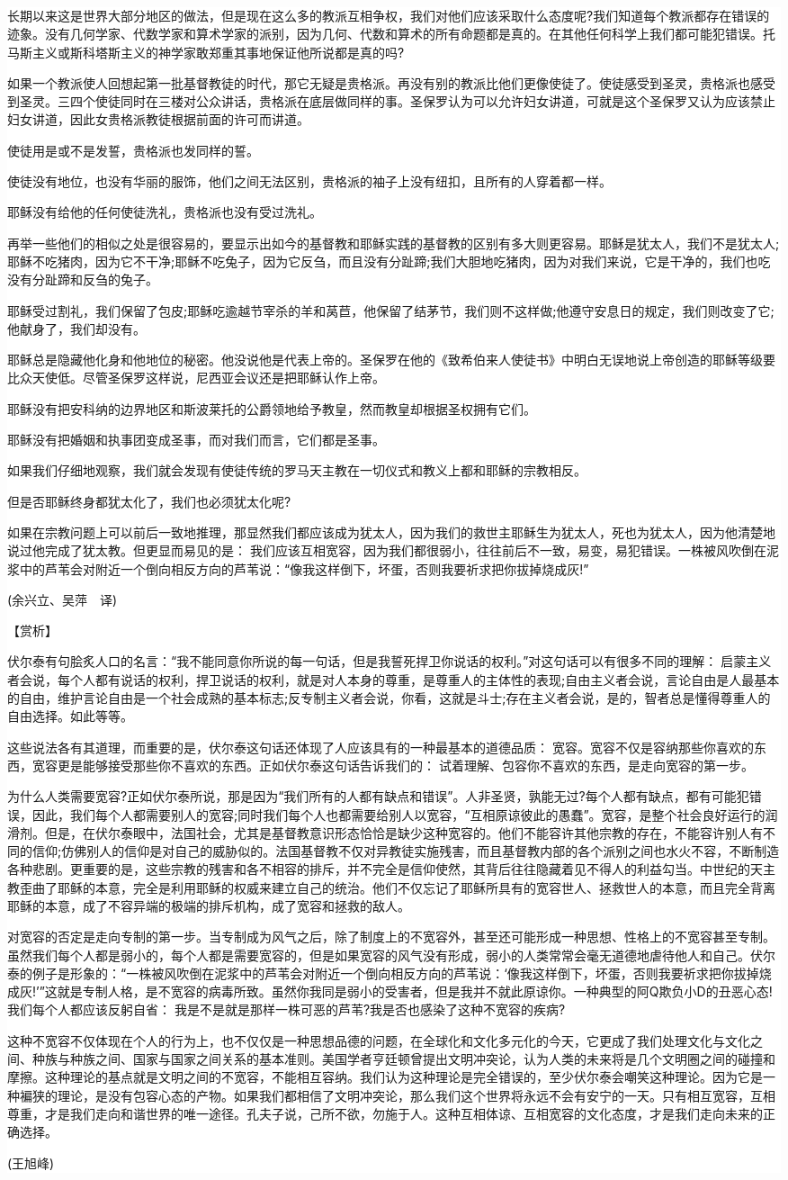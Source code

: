 长期以来这是世界大部分地区的做法，但是现在这么多的教派互相争权，我们对他们应该采取什么态度呢?我们知道每个教派都存在错误的迹象。没有几何学家、代数学家和算术学家的派别，因为几何、代数和算术的所有命题都是真的。在其他任何科学上我们都可能犯错误。托马斯主义或斯科塔斯主义的神学家敢郑重其事地保证他所说都是真的吗?

如果一个教派使人回想起第一批基督教徒的时代，那它无疑是贵格派。再没有别的教派比他们更像使徒了。使徒感受到圣灵，贵格派也感受到圣灵。三四个使徒同时在三楼对公众讲话，贵格派在底层做同样的事。圣保罗认为可以允许妇女讲道，可就是这个圣保罗又认为应该禁止妇女讲道，因此女贵格派教徒根据前面的许可而讲道。

使徒用是或不是发誓，贵格派也发同样的誓。

使徒没有地位，也没有华丽的服饰，他们之间无法区别，贵格派的袖子上没有纽扣，且所有的人穿着都一样。

耶稣没有给他的任何使徒洗礼，贵格派也没有受过洗礼。

再举一些他们的相似之处是很容易的，要显示出如今的基督教和耶稣实践的基督教的区别有多大则更容易。耶稣是犹太人，我们不是犹太人;耶稣不吃猪肉，因为它不干净;耶稣不吃兔子，因为它反刍，而且没有分趾蹄;我们大胆地吃猪肉，因为对我们来说，它是干净的，我们也吃没有分趾蹄和反刍的兔子。

耶稣受过割礼，我们保留了包皮;耶稣吃逾越节宰杀的羊和莴苣，他保留了结茅节，我们则不这样做;他遵守安息日的规定，我们则改变了它;他献身了，我们却没有。

耶稣总是隐藏他化身和他地位的秘密。他没说他是代表上帝的。圣保罗在他的《致希伯来人使徒书》中明白无误地说上帝创造的耶稣等级要比众天使低。尽管圣保罗这样说，尼西亚会议还是把耶稣认作上帝。

耶稣没有把安科纳的边界地区和斯波莱托的公爵领地给予教皇，然而教皇却根据圣权拥有它们。

耶稣没有把婚姻和执事团变成圣事，而对我们而言，它们都是圣事。

如果我们仔细地观察，我们就会发现有使徒传统的罗马天主教在一切仪式和教义上都和耶稣的宗教相反。

但是否耶稣终身都犹太化了，我们也必须犹太化呢?

如果在宗教问题上可以前后一致地推理，那显然我们都应该成为犹太人，因为我们的救世主耶稣生为犹太人，死也为犹太人，因为他清楚地说过他完成了犹太教。但更显而易见的是： 我们应该互相宽容，因为我们都很弱小，往往前后不一致，易变，易犯错误。一株被风吹倒在泥浆中的芦苇会对附近一个倒向相反方向的芦苇说：“像我这样倒下，坏蛋，否则我要祈求把你拔掉烧成灰!”

(余兴立、吴萍　译)

【赏析】

伏尔泰有句脍炙人口的名言：“我不能同意你所说的每一句话，但是我誓死捍卫你说话的权利。”对这句话可以有很多不同的理解： 启蒙主义者会说，每个人都有说话的权利，捍卫说话的权利，就是对人本身的尊重，是尊重人的主体性的表现;自由主义者会说，言论自由是人最基本的自由，维护言论自由是一个社会成熟的基本标志;反专制主义者会说，你看，这就是斗士;存在主义者会说，是的，智者总是懂得尊重人的自由选择。如此等等。

这些说法各有其道理，而重要的是，伏尔泰这句话还体现了人应该具有的一种最基本的道德品质： 宽容。宽容不仅是容纳那些你喜欢的东西，宽容更是能够接受那些你不喜欢的东西。正如伏尔泰这句话告诉我们的： 试着理解、包容你不喜欢的东西，是走向宽容的第一步。

为什么人类需要宽容?正如伏尔泰所说，那是因为“我们所有的人都有缺点和错误”。人非圣贤，孰能无过?每个人都有缺点，都有可能犯错误，因此，我们每个人都需要别人的宽容;同时我们每个人也都需要给别人以宽容，“互相原谅彼此的愚蠢”。宽容，是整个社会良好运行的润滑剂。但是，在伏尔泰眼中，法国社会，尤其是基督教意识形态恰恰是缺少这种宽容的。他们不能容许其他宗教的存在，不能容许别人有不同的信仰;仿佛别人的信仰是对自己的威胁似的。法国基督教不仅对异教徒实施残害，而且基督教内部的各个派别之间也水火不容，不断制造各种悲剧。更重要的是，这些宗教的残害和各不相容的排斥，并不完全是信仰使然，其背后往往隐藏着见不得人的利益勾当。中世纪的天主教歪曲了耶稣的本意，完全是利用耶稣的权威来建立自己的统治。他们不仅忘记了耶稣所具有的宽容世人、拯救世人的本意，而且完全背离耶稣的本意，成了不容异端的极端的排斥机构，成了宽容和拯救的敌人。

对宽容的否定是走向专制的第一步。当专制成为风气之后，除了制度上的不宽容外，甚至还可能形成一种思想、性格上的不宽容甚至专制。虽然我们每个人都是弱小的，每个人都是需要宽容的，但是如果宽容的风气没有形成，弱小的人类常常会毫无道德地虐待他人和自己。伏尔泰的例子是形象的：“一株被风吹倒在泥浆中的芦苇会对附近一个倒向相反方向的芦苇说：‘像我这样倒下，坏蛋，否则我要祈求把你拔掉烧成灰!’”这就是专制人格，是不宽容的病毒所致。虽然你我同是弱小的受害者，但是我并不就此原谅你。一种典型的阿Q欺负小D的丑恶心态!我们每个人都应该反躬自省： 我是不是就是那样一株可恶的芦苇?我是否也感染了这种不宽容的疾病?

这种不宽容不仅体现在个人的行为上，也不仅仅是一种思想品德的问题，在全球化和文化多元化的今天，它更成了我们处理文化与文化之间、种族与种族之间、国家与国家之间关系的基本准则。美国学者亨廷顿曾提出文明冲突论，认为人类的未来将是几个文明圈之间的碰撞和摩擦。这种理论的基点就是文明之间的不宽容，不能相互容纳。我们认为这种理论是完全错误的，至少伏尔泰会嘲笑这种理论。因为它是一种褊狭的理论，是没有包容心态的产物。如果我们都相信了文明冲突论，那么我们这个世界将永远不会有安宁的一天。只有相互宽容，互相尊重，才是我们走向和谐世界的唯一途径。孔夫子说，己所不欲，勿施于人。这种互相体谅、互相宽容的文化态度，才是我们走向未来的正确选择。

(王旭峰)

